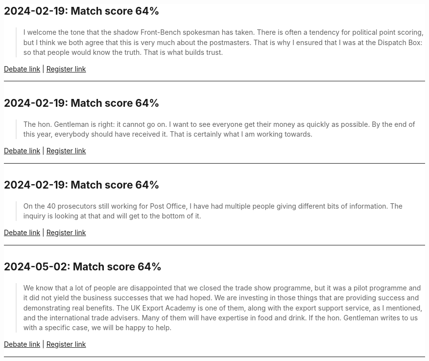 


## 2024-02-19: Match score 64%

>I welcome the tone that the shadow Front-Bench spokesman has taken. There is often a tendency for political point scoring, but I think we both agree that this is very much about the postmasters. That is why I ensured that I was at the Dispatch Box: so that people would know the truth. That is what builds trust.

[Debate link](https://www.theyworkforyou.com/debates/?id=2024-02-19a.477.0) | [Register link](https://www.theyworkforyou.com/mp/25693/register)


---



## 2024-02-19: Match score 64%

>The hon. Gentleman is right: it cannot go on. I want to see everyone get their money as quickly as possible. By the end of this year, everybody should have received it. That is certainly what I am working towards.

[Debate link](https://www.theyworkforyou.com/debates/?id=2024-02-19a.488.3) | [Register link](https://www.theyworkforyou.com/mp/25693/register)


---



## 2024-02-19: Match score 64%

>On the 40 prosecutors still working for Post Office, I have had multiple people giving different bits of information. The inquiry is looking at that and will get to the bottom of it.

[Debate link](https://www.theyworkforyou.com/debates/?id=2024-02-19a.478.4) | [Register link](https://www.theyworkforyou.com/mp/25693/register)


---



## 2024-05-02: Match score 64%

>We know that a lot of people are disappointed that we closed the trade show programme, but it was a pilot programme and it did not yield the business successes that we had hoped. We are investing in those things that are providing success and demonstrating real benefits. The UK Export Academy is one of them, along with the export support service, as I mentioned, and the international trade advisers. Many of them will have expertise in food and drink. If the hon. Gentleman writes to us with a specific case, we will be happy to help.

[Debate link](https://www.theyworkforyou.com/debates/?id=2024-05-02b.321.3) | [Register link](https://www.theyworkforyou.com/mp/25693/register)


---

